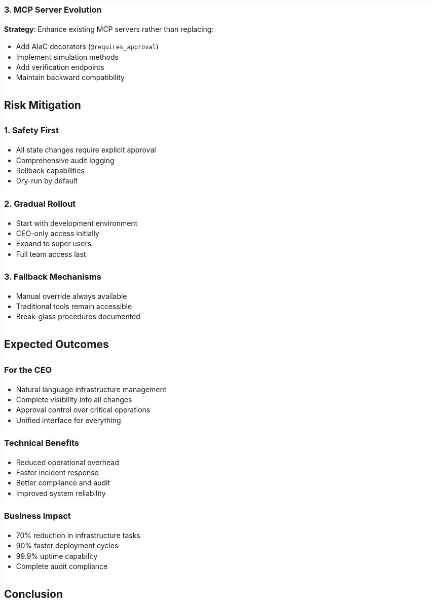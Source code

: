 ### 3. MCP Server Evolution

**Strategy**: Enhance existing MCP servers rather than replacing:
- Add AIaC decorators (`@requires_approval`)
- Implement simulation methods
- Add verification endpoints
- Maintain backward compatibility

## Risk Mitigation

### 1. Safety First
- All state changes require explicit approval
- Comprehensive audit logging
- Rollback capabilities
- Dry-run by default

### 2. Gradual Rollout
- Start with development environment
- CEO-only access initially
- Expand to super users
- Full team access last

### 3. Fallback Mechanisms
- Manual override always available
- Traditional tools remain accessible
- Break-glass procedures documented

## Expected Outcomes

### For the CEO
- Natural language infrastructure management
- Complete visibility into all changes
- Approval control over critical operations
- Unified interface for everything

### Technical Benefits
- Reduced operational overhead
- Faster incident response
- Better compliance and audit
- Improved system reliability

### Business Impact
- 70% reduction in infrastructure tasks
- 90% faster deployment cycles
- 99.9% uptime capability
- Complete audit compliance

## Conclusion
